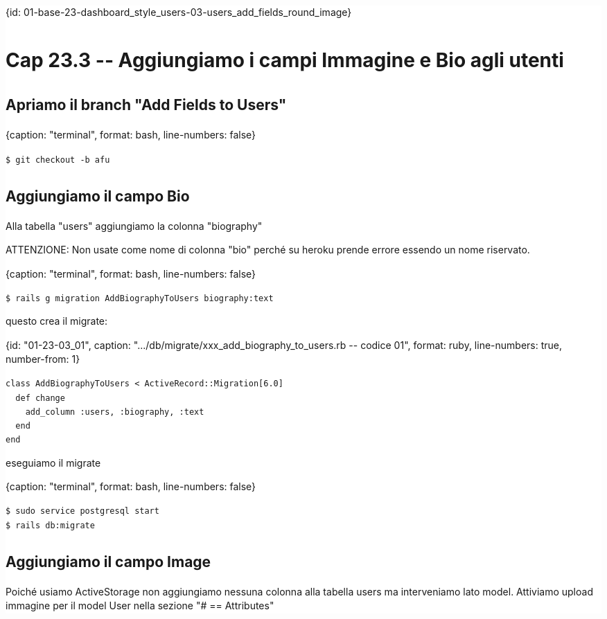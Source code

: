 {id: 01-base-23-dashboard_style_users-03-users_add_fields_round_image}
# Cap 23.3 -- Aggiungiamo i campi Immagine e Bio agli utenti




## Apriamo il branch "Add Fields to Users"

{caption: "terminal", format: bash, line-numbers: false}
```
$ git checkout -b afu
```




## Aggiungiamo il campo Bio

Alla tabella "users" aggiungiamo la colonna "biography"

ATTENZIONE:
Non usate come nome di colonna "bio" perché su heroku prende errore essendo un nome riservato.

{caption: "terminal", format: bash, line-numbers: false}
```
$ rails g migration AddBiographyToUsers biography:text
```

questo crea il migrate:

{id: "01-23-03_01", caption: ".../db/migrate/xxx_add_biography_to_users.rb -- codice 01", format: ruby, line-numbers: true, number-from: 1}
```
class AddBiographyToUsers < ActiveRecord::Migration[6.0]
  def change
    add_column :users, :biography, :text
  end
end
```

eseguiamo il migrate 

{caption: "terminal", format: bash, line-numbers: false}
```
$ sudo service postgresql start
$ rails db:migrate
```




## Aggiungiamo il campo Image

Poiché usiamo ActiveStorage non aggiungiamo nessuna colonna alla tabella users ma interveniamo lato model.
Attiviamo upload immagine per il model User nella sezione "# == Attributes"
